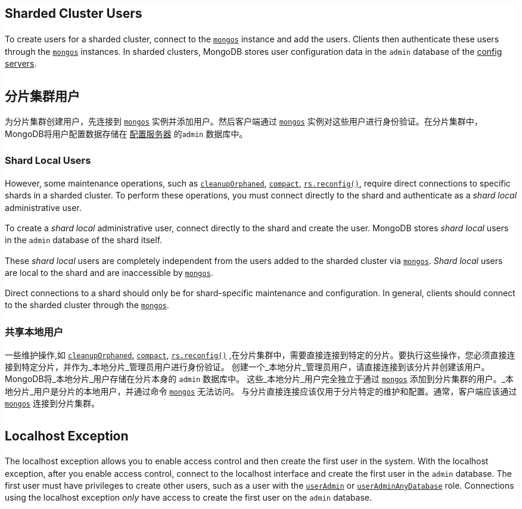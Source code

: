 ## Sharded Cluster Users

To create users for a sharded cluster, connect to the [`mongos`](https://docs.mongodb.com/v4.2/reference/program/mongos/#bin.mongos) instance and add the users. Clients then authenticate these users through the [`mongos`](https://docs.mongodb.com/v4.2/reference/program/mongos/#bin.mongos) instances. In sharded clusters, MongoDB stores user configuration data in the `admin` database of the [config servers](https://docs.mongodb.com/v4.2/reference/glossary/#term-config-server).

## 分片集群用户

为分片集群创建用户，先连接到 [`mongos`](https://docs.mongodb.com/v4.2/reference/program/mongos/#bin.mongos) 实例并添加用户。然后客户端通过 [`mongos`](https://docs.mongodb.com/v4.2/reference/program/mongos/#bin.mongos) 实例对这些用户进行身份验证。在分片集群中，MongoDB将用户配置数据存储在 [配置服务器](https://docs.mongodb.com/v4.2/reference/glossary/#term-config-server) 的`admin` 数据库中。

### Shard Local Users

However, some maintenance operations, such as [`cleanupOrphaned`](https://docs.mongodb.com/v4.2/reference/command/cleanupOrphaned/#dbcmd.cleanupOrphaned), [`compact`](https://docs.mongodb.com/v4.2/reference/command/compact/#dbcmd.compact), [`rs.reconfig()`](https://docs.mongodb.com/v4.2/reference/method/rs.reconfig/#rs.reconfig), require direct connections to specific shards in a sharded cluster. To perform these operations, you must connect directly to the shard and authenticate as a _shard local_ administrative user.

To create a _shard local_ administrative user, connect directly to the shard and create the user. MongoDB stores _shard local_ users in the `admin` database of the shard itself.

These _shard local_ users are completely independent from the users added to the sharded cluster via [`mongos`](https://docs.mongodb.com/v4.2/reference/program/mongos/#bin.mongos). _Shard local_ users are local to the shard and are inaccessible by [`mongos`](https://docs.mongodb.com/v4.2/reference/program/mongos/#bin.mongos).

Direct connections to a shard should only be for shard-specific maintenance and configuration. In general, clients should connect to the sharded cluster through the [`mongos`](https://docs.mongodb.com/v4.2/reference/program/mongos/#bin.mongos).

### 共享本地用户

一些维护操作,如 [`cleanupOrphaned`](https://docs.mongodb.com/v4.2/reference/command/cleanupOrphaned/#dbcmd.cleanupOrphaned), [`compact`](https://docs.mongodb.com/v4.2/reference/command/compact/#dbcmd.compact), [`rs.reconfig()`](https://docs.mongodb.com/v4.2/reference/method/rs.reconfig/#rs.reconfig) ,在分片集群中，需要直接连接到特定的分片。要执行这些操作，您必须直接连接到特定分片，并作为_本地分片_管理员用户进行身份验证。 创建一个_本地分片_管理员用户，请直接连接到该分片并创建该用户。MongoDB将_本地分片_用户存储在分片本身的 `admin` 数据库中。 这些_本地分片_用户完全独立于通过 [`mongos`](https://docs.mongodb.com/v4.2/reference/program/mongos/#bin.mongos) 添加到分片集群的用户。_本地分片_用户是分片的本地用户，并通过命令 [`mongos`](https://docs.mongodb.com/v4.2/reference/program/mongos/#bin.mongos) 无法访问。 与分片直接连接应该仅用于分片特定的维护和配置。通常，客户端应该通过 [`mongos`](https://docs.mongodb.com/v4.2/reference/program/mongos/#bin.mongos) 连接到分片集群。

## Localhost Exception

The localhost exception allows you to enable access control and then create the first user in the system. With the localhost exception, after you enable access control, connect to the localhost interface and create the first user in the `admin` database. The first user must have privileges to create other users, such as a user with the [`userAdmin`](https://docs.mongodb.com/v4.2/reference/built-in-roles/#userAdmin) or [`userAdminAnyDatabase`](https://docs.mongodb.com/v4.2/reference/built-in-roles/#userAdminAnyDatabase) role. Connections using the localhost exception _only_ have access to create the first user on the `admin` database.
